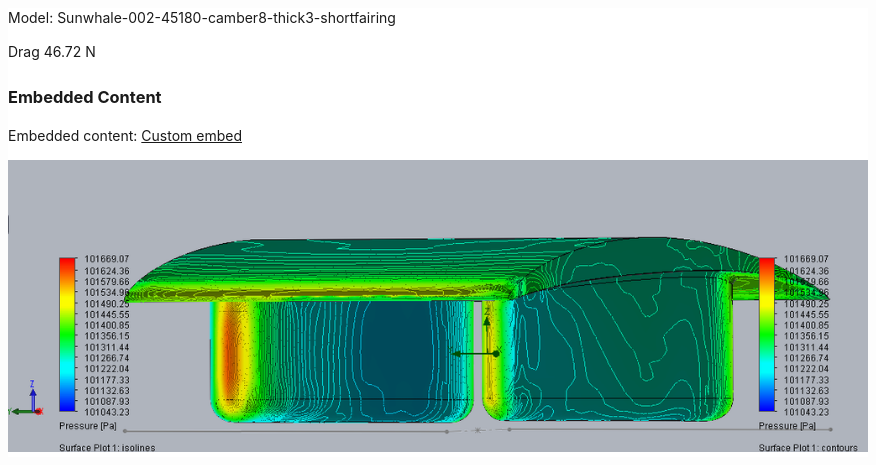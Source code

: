 Model: Sunwhale-002-45180-camber8-thick3-shortfairing

Drag 46.72 N

### Embedded Content

Embedded content: [Custom embed]()

<iframe width="100%" height="400" src="" frameborder="0"></iframe>

![](../../../../../assets/image_48c7cdb8f0.png)

